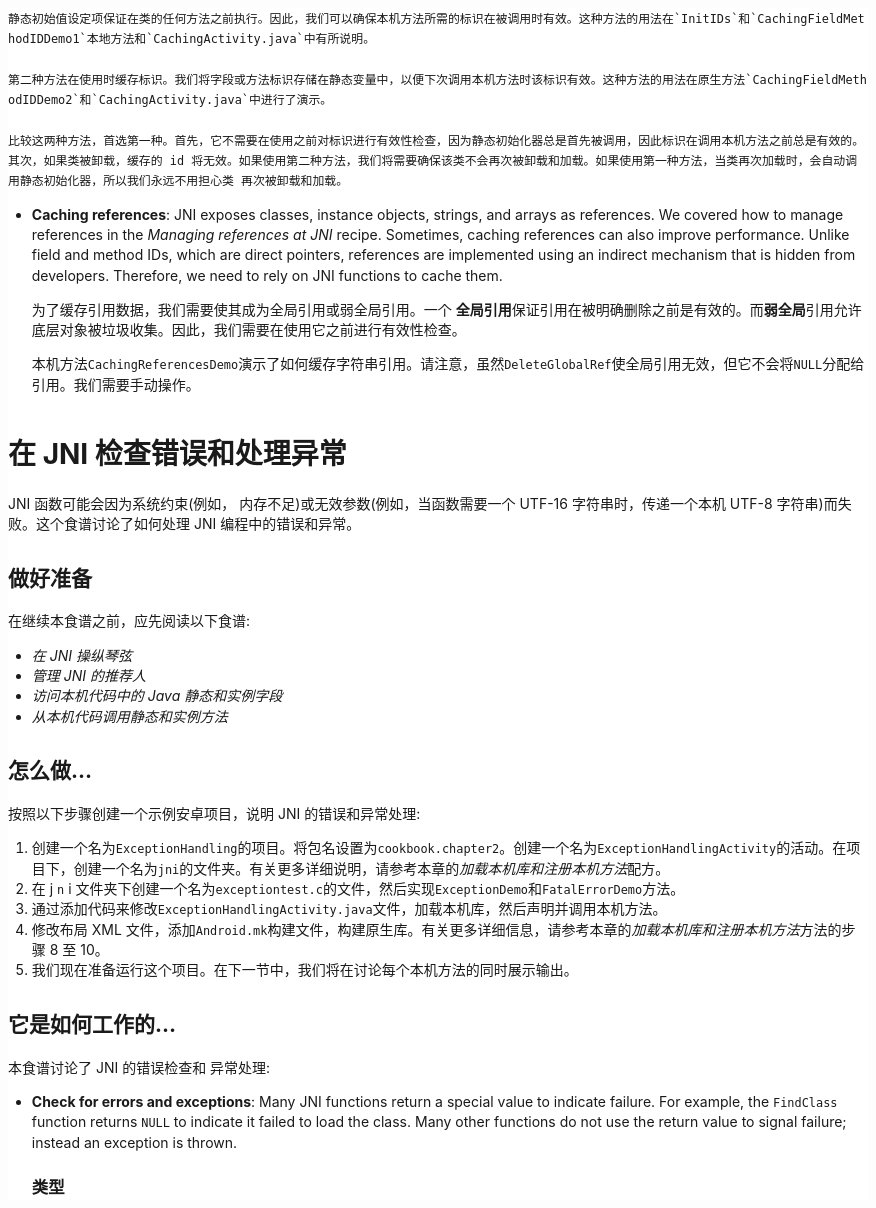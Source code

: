     静态初始值设定项保证在类的任何方法之前执行。因此，我们可以确保本机方法所需的标识在被调用时有效。这种方法的用法在`InitIDs`和`CachingFieldMethodIDDemo1`本地方法和`CachingActivity.java`中有所说明。

    第二种方法在使用时缓存标识。我们将字段或方法标识存储在静态变量中，以便下次调用本机方法时该标识有效。这种方法的用法在原生方法`CachingFieldMethodIDDemo2`和`CachingActivity.java`中进行了演示。

    比较这两种方法，首选第一种。首先，它不需要在使用之前对标识进行有效性检查，因为静态初始化器总是首先被调用，因此标识在调用本机方法之前总是有效的。其次，如果类被卸载，缓存的 id 将无效。如果使用第二种方法，我们将需要确保该类不会再次被卸载和加载。如果使用第一种方法，当类再次加载时，会自动调用静态初始化器，所以我们永远不用担心类 再次被卸载和加载。

*   **Caching references**: JNI exposes classes, instance objects, strings, and arrays as references. We covered how to manage references in the *Managing references at JNI* recipe. Sometimes, caching references can also improve performance. Unlike field and method IDs, which are direct pointers, references are implemented using an indirect mechanism that is hidden from developers. Therefore, we need to rely on JNI functions to cache them.

    为了缓存引用数据，我们需要使其成为全局引用或弱全局引用。一个 **全局引用**保证引用在被明确删除之前是有效的。而**弱全局**引用允许底层对象被垃圾收集。因此，我们需要在使用它之前进行有效性检查。

    本机方法`CachingReferencesDemo`演示了如何缓存字符串引用。请注意，虽然`DeleteGlobalRef`使全局引用无效，但它不会将`NULL`分配给引用。我们需要手动操作。

# 在 JNI 检查错误和处理异常

JNI 函数可能会因为系统约束(例如， 内存不足)或无效参数(例如，当函数需要一个 UTF-16 字符串时，传递一个本机 UTF-8 字符串)而失败。这个食谱讨论了如何处理 JNI 编程中的错误和异常。

## 做好准备

在继续本食谱之前，应先阅读以下食谱:

*   *在 JNI 操纵琴弦*
*   *管理 JNI 的推荐人*
*   *访问本机代码中的 Java 静态和实例字段*
*   *从本机代码调用静态和实例方法*

## 怎么做…

按照以下步骤创建一个示例安卓项目，说明 JNI 的错误和异常处理:

1.  创建一个名为`ExceptionHandling`的项目。将包名设置为`cookbook.chapter2`。创建一个名为`ExceptionHandlingActivity`的活动。在项目下，创建一个名为`jni`的文件夹。有关更多详细说明，请参考本章的*加载本机库和注册本机方法*配方。
2.  在 j `n` i 文件夹下创建一个名为`exceptiontest.c`的文件，然后实现`ExceptionDemo`和`FatalErrorDemo`方法。
3.  通过添加代码来修改`ExceptionHandlingActivity.java`文件，加载本机库，然后声明并调用本机方法。
4.  修改布局 XML 文件，添加`Android.mk`构建文件，构建原生库。有关更多详细信息，请参考本章的*加载本机库和注册本机方法*方法的步骤 8 至 10。
5.  我们现在准备运行这个项目。在下一节中，我们将在讨论每个本机方法的同时展示输出。

## 它是如何工作的…

本食谱讨论了 JNI 的错误检查和 异常处理:

*   **Check for errors and exceptions**: Many JNI functions return a special value to indicate failure. For example, the `FindClass` function returns `NULL` to indicate it failed to load the class. Many other functions do not use the return value to signal failure; instead an exception is thrown.

    ### 类型
